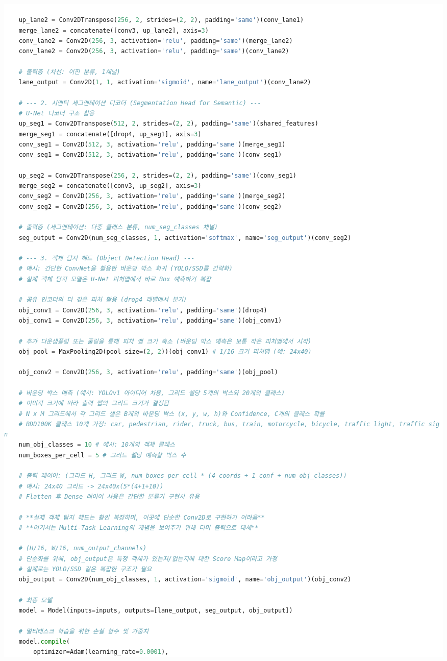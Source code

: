 ```python
    
    up_lane2 = Conv2DTranspose(256, 2, strides=(2, 2), padding='same')(conv_lane1)
    merge_lane2 = concatenate([conv3, up_lane2], axis=3)
    conv_lane2 = Conv2D(256, 3, activation='relu', padding='same')(merge_lane2)
    conv_lane2 = Conv2D(256, 3, activation='relu', padding='same')(conv_lane2)
    
    # 출력층 (차선: 이진 분류, 1채널)
    lane_output = Conv2D(1, 1, activation='sigmoid', name='lane_output')(conv_lane2)
    
    # --- 2. 시맨틱 세그멘테이션 디코더 (Segmentation Head for Semantic) ---
    # U-Net 디코더 구조 활용
    up_seg1 = Conv2DTranspose(512, 2, strides=(2, 2), padding='same')(shared_features)
    merge_seg1 = concatenate([drop4, up_seg1], axis=3)
    conv_seg1 = Conv2D(512, 3, activation='relu', padding='same')(merge_seg1)
    conv_seg1 = Conv2D(512, 3, activation='relu', padding='same')(conv_seg1)
    
    up_seg2 = Conv2DTranspose(256, 2, strides=(2, 2), padding='same')(conv_seg1)
    merge_seg2 = concatenate([conv3, up_seg2], axis=3)
    conv_seg2 = Conv2D(256, 3, activation='relu', padding='same')(merge_seg2)
    conv_seg2 = Conv2D(256, 3, activation='relu', padding='same')(conv_seg2)
    
    # 출력층 (세그멘테이션: 다중 클래스 분류, num_seg_classes 채널)
    seg_output = Conv2D(num_seg_classes, 1, activation='softmax', name='seg_output')(conv_seg2)
    
    # --- 3. 객체 탐지 헤드 (Object Detection Head) ---
    # 예시: 간단한 ConvNet을 활용한 바운딩 박스 회귀 (YOLO/SSD를 간략화)
    # 실제 객체 탐지 모델은 U-Net 피처맵에서 바로 Box 예측하기 복잡
    
    # 공유 인코더의 더 깊은 피처 활용 (drop4 레벨에서 분기)
    obj_conv1 = Conv2D(256, 3, activation='relu', padding='same')(drop4)
    obj_conv1 = Conv2D(256, 3, activation='relu', padding='same')(obj_conv1)
    
    # 추가 다운샘플링 또는 풀링을 통해 피처 맵 크기 축소 (바운딩 박스 예측은 보통 작은 피처맵에서 시작)
    obj_pool = MaxPooling2D(pool_size=(2, 2))(obj_conv1) # 1/16 크기 피처맵 (예: 24x40)
    
    obj_conv2 = Conv2D(256, 3, activation='relu', padding='same')(obj_pool)
    
    # 바운딩 박스 예측 (예시: YOLOv1 아이디어 차용, 그리드 셀당 5개의 박스와 20개의 클래스)
    # 이미지 크기에 따라 출력 맵의 그리드 크기가 결정됨
    # N x M 그리드에서 각 그리드 셀은 B개의 바운딩 박스 (x, y, w, h)와 Confidence, C개의 클래스 확률
    # BDD100K 클래스 10개 가정: car, pedestrian, rider, truck, bus, train, motorcycle, bicycle, traffic light, traffic sign
    num_obj_classes = 10 # 예시: 10개의 객체 클래스
    num_boxes_per_cell = 5 # 그리드 셀당 예측할 박스 수
    
    # 출력 레이어: (그리드_H, 그리드_W, num_boxes_per_cell * (4_coords + 1_conf + num_obj_classes))
    # 예시: 24x40 그리드 -> 24x40x(5*(4+1+10))
    # Flatten 후 Dense 레이어 사용은 간단한 분류기 구현시 유용
    
    # **실제 객체 탐지 헤드는 훨씬 복잡하며, 이곳에 단순한 Conv2D로 구현하기 어려움**
    # **여기서는 Multi-Task Learning의 개념을 보여주기 위해 더미 출력으로 대체**
    
    # (H/16, W/16, num_output_channels)
    # 단순화를 위해, obj_output은 특정 객체가 있는지/없는지에 대한 Score Map이라고 가정
    # 실제로는 YOLO/SSD 같은 복잡한 구조가 필요
    obj_output = Conv2D(num_obj_classes, 1, activation='sigmoid', name='obj_output')(obj_conv2)
    
    # 최종 모델
    model = Model(inputs=inputs, outputs=[lane_output, seg_output, obj_output])
    
    # 멀티태스크 학습을 위한 손실 함수 및 가중치
    model.compile(
        optimizer=Adam(learning_rate=0.0001),
```